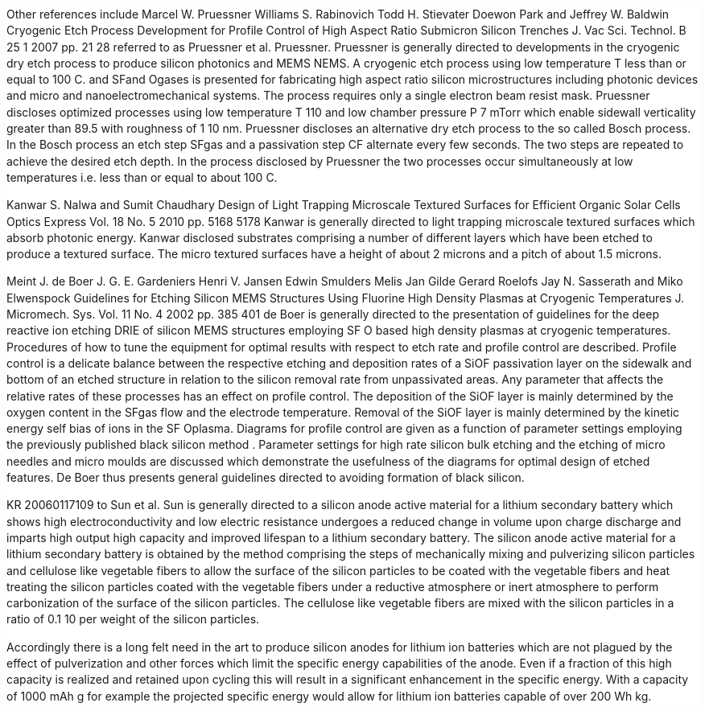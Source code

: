 Other references include Marcel W. Pruessner Williams S. Rabinovich Todd H. Stievater Doewon Park and Jeffrey W. Baldwin Cryogenic Etch Process Development for Profile Control of High Aspect Ratio Submicron Silicon Trenches J. Vac Sci. Technol. B 25 1 2007 pp. 21 28 referred to as Pruessner et al. Pruessner. Pruessner is generally directed to developments in the cryogenic dry etch process to produce silicon photonics and MEMS NEMS. A cryogenic etch process using low temperature T less than or equal to 100 C. and SFand Ogases is presented for fabricating high aspect ratio silicon microstructures including photonic devices and micro and nanoelectromechanical systems. The process requires only a single electron beam resist mask. Pruessner discloses optimized processes using low temperature T 110 and low chamber pressure P 7 mTorr which enable sidewall verticality greater than 89.5 with roughness of 1 10 nm. Pruessner discloses an alternative dry etch process to the so called Bosch process. In the Bosch process an etch step SFgas and a passivation step CF alternate every few seconds. The two steps are repeated to achieve the desired etch depth. In the process disclosed by Pruessner the two processes occur simultaneously at low temperatures i.e. less than or equal to about 100 C.

Kanwar S. Nalwa and Sumit Chaudhary Design of Light Trapping Microscale Textured Surfaces for Efficient Organic Solar Cells Optics Express Vol. 18 No. 5 2010 pp. 5168 5178 Kanwar is generally directed to light trapping microscale textured surfaces which absorb photonic energy. Kanwar disclosed substrates comprising a number of different layers which have been etched to produce a textured surface. The micro textured surfaces have a height of about 2 microns and a pitch of about 1.5 microns.

Meint J. de Boer J. G. E. Gardeniers Henri V. Jansen Edwin Smulders Melis Jan Gilde Gerard Roelofs Jay N. Sasserath and Miko Elwenspock Guidelines for Etching Silicon MEMS Structures Using Fluorine High Density Plasmas at Cryogenic Temperatures J. Micromech. Sys. Vol. 11 No. 4 2002 pp. 385 401 de Boer is generally directed to the presentation of guidelines for the deep reactive ion etching DRIE of silicon MEMS structures employing SF O based high density plasmas at cryogenic temperatures. Procedures of how to tune the equipment for optimal results with respect to etch rate and profile control are described. Profile control is a delicate balance between the respective etching and deposition rates of a SiOF passivation layer on the sidewalk and bottom of an etched structure in relation to the silicon removal rate from unpassivated areas. Any parameter that affects the relative rates of these processes has an effect on profile control. The deposition of the SiOF layer is mainly determined by the oxygen content in the SFgas flow and the electrode temperature. Removal of the SiOF layer is mainly determined by the kinetic energy self bias of ions in the SF Oplasma. Diagrams for profile control are given as a function of parameter settings employing the previously published black silicon method . Parameter settings for high rate silicon bulk etching and the etching of micro needles and micro moulds are discussed which demonstrate the usefulness of the diagrams for optimal design of etched features. De Boer thus presents general guidelines directed to avoiding formation of black silicon.

KR 20060117109 to Sun et al. Sun is generally directed to a silicon anode active material for a lithium secondary battery which shows high electroconductivity and low electric resistance undergoes a reduced change in volume upon charge discharge and imparts high output high capacity and improved lifespan to a lithium secondary battery. The silicon anode active material for a lithium secondary battery is obtained by the method comprising the steps of mechanically mixing and pulverizing silicon particles and cellulose like vegetable fibers to allow the surface of the silicon particles to be coated with the vegetable fibers and heat treating the silicon particles coated with the vegetable fibers under a reductive atmosphere or inert atmosphere to perform carbonization of the surface of the silicon particles. The cellulose like vegetable fibers are mixed with the silicon particles in a ratio of 0.1 10 per weight of the silicon particles.

Accordingly there is a long felt need in the art to produce silicon anodes for lithium ion batteries which are not plagued by the effect of pulverization and other forces which limit the specific energy capabilities of the anode. Even if a fraction of this high capacity is realized and retained upon cycling this will result in a significant enhancement in the specific energy. With a capacity of 1000 mAh g for example the projected specific energy would allow for lithium ion batteries capable of over 200 Wh kg.
